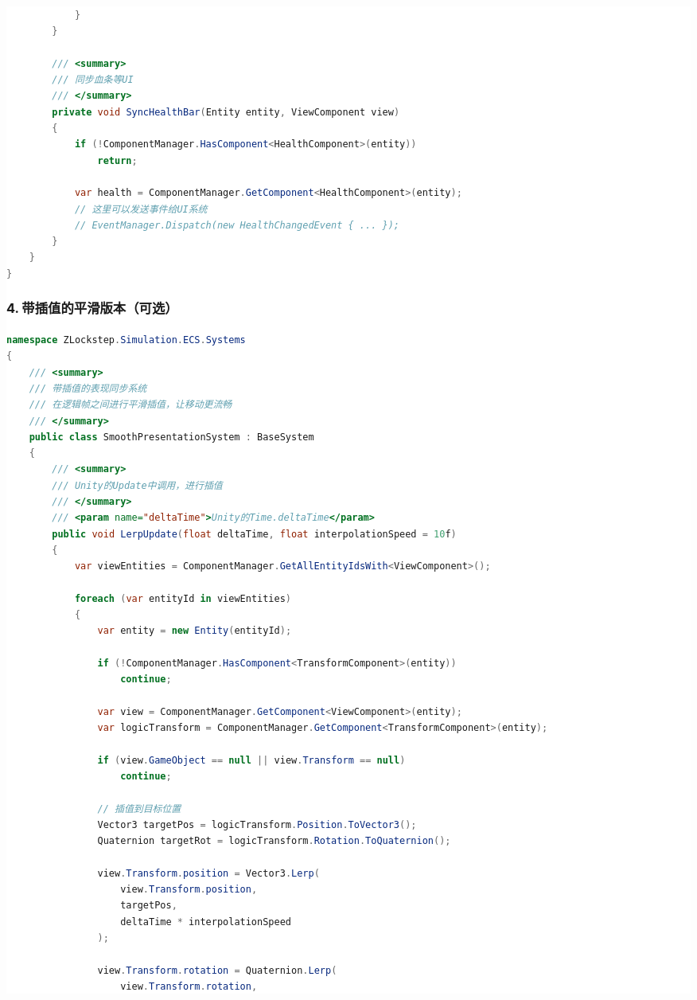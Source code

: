 ```csharp
            }
        }

        /// <summary>
        /// 同步血条等UI
        /// </summary>
        private void SyncHealthBar(Entity entity, ViewComponent view)
        {
            if (!ComponentManager.HasComponent<HealthComponent>(entity))
                return;
            
            var health = ComponentManager.GetComponent<HealthComponent>(entity);
            // 这里可以发送事件给UI系统
            // EventManager.Dispatch(new HealthChangedEvent { ... });
        }
    }
}
```

### **4. 带插值的平滑版本（可选）**

```csharp
namespace ZLockstep.Simulation.ECS.Systems
{
    /// <summary>
    /// 带插值的表现同步系统
    /// 在逻辑帧之间进行平滑插值，让移动更流畅
    /// </summary>
    public class SmoothPresentationSystem : BaseSystem
    {
        /// <summary>
        /// Unity的Update中调用，进行插值
        /// </summary>
        /// <param name="deltaTime">Unity的Time.deltaTime</param>
        public void LerpUpdate(float deltaTime, float interpolationSpeed = 10f)
        {
            var viewEntities = ComponentManager.GetAllEntityIdsWith<ViewComponent>();
            
            foreach (var entityId in viewEntities)
            {
                var entity = new Entity(entityId);
                
                if (!ComponentManager.HasComponent<TransformComponent>(entity))
                    continue;
                
                var view = ComponentManager.GetComponent<ViewComponent>(entity);
                var logicTransform = ComponentManager.GetComponent<TransformComponent>(entity);
                
                if (view.GameObject == null || view.Transform == null)
                    continue;
                
                // 插值到目标位置
                Vector3 targetPos = logicTransform.Position.ToVector3();
                Quaternion targetRot = logicTransform.Rotation.ToQuaternion();
                
                view.Transform.position = Vector3.Lerp(
                    view.Transform.position, 
                    targetPos, 
                    deltaTime * interpolationSpeed
                );
                
                view.Transform.rotation = Quaternion.Lerp(
                    view.Transform.rotation, 
```